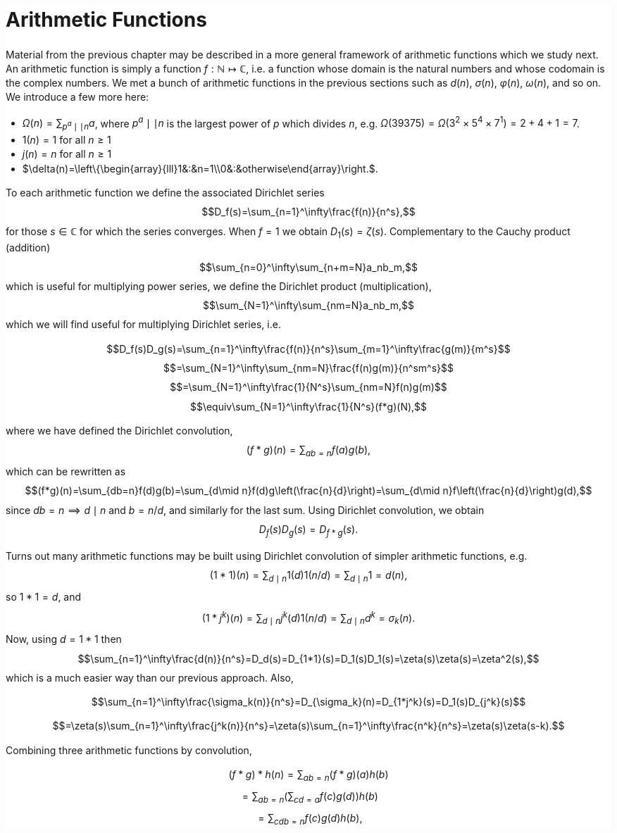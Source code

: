 # Arithmetic Functions
Material from the previous chapter may be described in a more general framework of arithmetic functions which we study next. An arithmetic function is simply a function $f:\mathbb{N}\mapsto\mathbb{C}$, i.e. a function whose domain is the natural numbers and whose codomain is the complex numbers. We met a bunch of arithmetic functions in the previous sections such as $d(n)$, $\sigma(n)$, $\varphi(n)$, $\omega(n)$, and so on. We introduce a few more here: 


- $\Omega(n)=\sum_{p^a\mid\mid n}a$, where $p^a\mid\mid n$ is the largest power of $p$ which divides $n$, e.g. $\Omega(39375)=\Omega(3^2\times 5^4\times 7^1)=2+4+1=7$.
- $1(n)=1$ for all $n\geq 1$
- $j(n)=n$ for all $n\geq 1$
- $\delta(n)=\left\{\begin{array}{lll}1&:&n=1\\0&:&otherwise\end{array}\right.$.

To each arithmetic function we define the associated Dirichlet series
$$D_f(s)=\sum_{n=1}^\infty\frac{f(n)}{n^s},$$
for those $s\in\mathbb{C}$ for which the series converges. When $f=1$ we obtain $D_1(s)=\zeta(s)$.
Complementary to the Cauchy product (addition) $$\sum_{n=0}^\infty\sum_{n+m=N}a_nb_m,$$ which is useful for multiplying power series, we define the Dirichlet product (multiplication), $$\sum_{N=1}^\infty\sum_{nm=N}a_nb_m,$$ which we will find useful for multiplying Dirichlet series, i.e.

$$D_f(s)D_g(s)=\sum_{n=1}^\infty\frac{f(n)}{n^s}\sum_{m=1}^\infty\frac{g(m)}{m^s}$$
$$=\sum_{N=1}^\infty\sum_{nm=N}\frac{f(n)g(m)}{n^sm^s}$$
$$=\sum_{N=1}^\infty\frac{1}{N^s}\sum_{nm=N}f(n)g(m)$$
$$\equiv\sum_{N=1}^\infty\frac{1}{N^s}(f*g)(N),$$

where we have defined the Dirichlet convolution,
$$(f*g)(n)=\sum_{ab=n}f(a)g(b),$$
which can be rewritten as
$$(f*g)(n)=\sum_{db=n}f(d)g(b)=\sum_{d\mid n}f(d)g\left(\frac{n}{d}\right)=\sum_{d\mid n}f\left(\frac{n}{d}\right)g(d),$$
since $db=n\implies d\mid n$ and $b=n/d$, and similarly for the last sum.
Using Dirichlet convolution, we obtain
$$D_f(s)D_g(s)=D_{f*g}(s).$$

Turns out many arithmetic functions may be built using Dirichlet convolution of simpler arithmetic functions, e.g.
$$(1*1)(n)=\sum_{d\mid n}1(d)1(n/d)=\sum_{d\mid n}1=d(n),$$
so $1*1=d$, and
$$(1*j^k)(n)=\sum_{d\mid n}j^k(d)1(n/d)=\sum_{d\mid n}d^k=\sigma_k(n).$$
Now, using $d=1*1$ then
$$\sum_{n=1}^\infty\frac{d(n)}{n^s}=D_d(s)=D_{1*1}(s)=D_1(s)D_1(s)=\zeta(s)\zeta(s)=\zeta^2(s),$$
which is a much easier way than our previous approach. Also,

$$\sum_{n=1}^\infty\frac{\sigma_k(n)}{n^s}=D_{\sigma_k}(n)=D_{1*j^k}(s)=D_1(s)D_{j^k}(s)$$

$$=\zeta(s)\sum_{n=1}^\infty\frac{j^k(n)}{n^s}=\zeta(s)\sum_{n=1}^\infty\frac{n^k}{n^s}=\zeta(s)\zeta(s-k).$$

Combining three arithmetic functions by convolution,

$$(f*g)*h(n)=\sum_{ab=n}(f*g)(a)h(b)$$
$$=\sum_{ab=n}\left(\sum_{cd=a}f(c)g(d)\right)h(b)$$
$$=\sum_{cdb=n}f(c)g(d)h(b),$$
